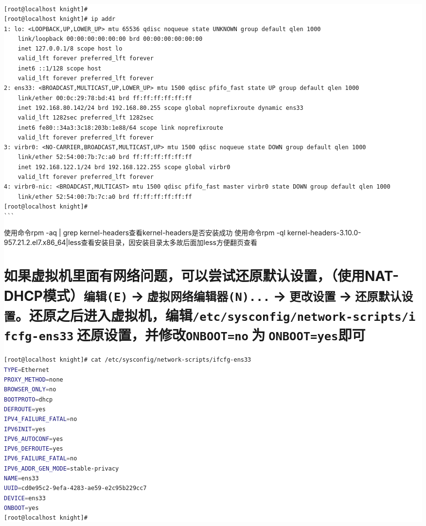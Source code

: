     [root@localhost knight]# 
    [root@localhost knight]# ip addr
    1: lo: <LOOPBACK,UP,LOWER_UP> mtu 65536 qdisc noqueue state UNKNOWN group default qlen 1000
        link/loopback 00:00:00:00:00:00 brd 00:00:00:00:00:00
        inet 127.0.0.1/8 scope host lo
        valid_lft forever preferred_lft forever
        inet6 ::1/128 scope host 
        valid_lft forever preferred_lft forever
    2: ens33: <BROADCAST,MULTICAST,UP,LOWER_UP> mtu 1500 qdisc pfifo_fast state UP group default qlen 1000
        link/ether 00:0c:29:78:bd:41 brd ff:ff:ff:ff:ff:ff
        inet 192.168.80.142/24 brd 192.168.80.255 scope global noprefixroute dynamic ens33
        valid_lft 1282sec preferred_lft 1282sec
        inet6 fe80::34a3:3c18:203b:1e88/64 scope link noprefixroute 
        valid_lft forever preferred_lft forever
    3: virbr0: <NO-CARRIER,BROADCAST,MULTICAST,UP> mtu 1500 qdisc noqueue state DOWN group default qlen 1000
        link/ether 52:54:00:7b:7c:a0 brd ff:ff:ff:ff:ff:ff
        inet 192.168.122.1/24 brd 192.168.122.255 scope global virbr0
        valid_lft forever preferred_lft forever
    4: virbr0-nic: <BROADCAST,MULTICAST> mtu 1500 qdisc pfifo_fast master virbr0 state DOWN group default qlen 1000
        link/ether 52:54:00:7b:7c:a0 brd ff:ff:ff:ff:ff:ff
    [root@localhost knight]# 
    ```



使用命令rpm -aq | grep kernel-headers查看kernel-headers是否安装成功
使用命令rpm -ql kernel-headers-3.10.0-957.21.2.el7.x86_64|less查看安装目录，因安装目录太多故后面加less方便翻页查看







# 如果虚拟机里面有网络问题，可以尝试还原默认设置，（使用NAT-DHCP模式）`编辑(E)` -> `虚拟网络编辑器(N)...` -> `更改设置` -> `还原默认设置`。还原之后进入虚拟机，编辑`/etc/sysconfig/network-scripts/ifcfg-ens33` 还原设置，并修改`ONBOOT=no` 为 `ONBOOT=yes`即可

```sh
[root@localhost knight]# cat /etc/sysconfig/network-scripts/ifcfg-ens33 
TYPE=Ethernet
PROXY_METHOD=none
BROWSER_ONLY=no
BOOTPROTO=dhcp
DEFROUTE=yes
IPV4_FAILURE_FATAL=no
IPV6INIT=yes
IPV6_AUTOCONF=yes
IPV6_DEFROUTE=yes
IPV6_FAILURE_FATAL=no
IPV6_ADDR_GEN_MODE=stable-privacy
NAME=ens33
UUID=cd0e95c2-9efa-4283-ae59-e2c95b229cc7
DEVICE=ens33
ONBOOT=yes
[root@localhost knight]# 
```
